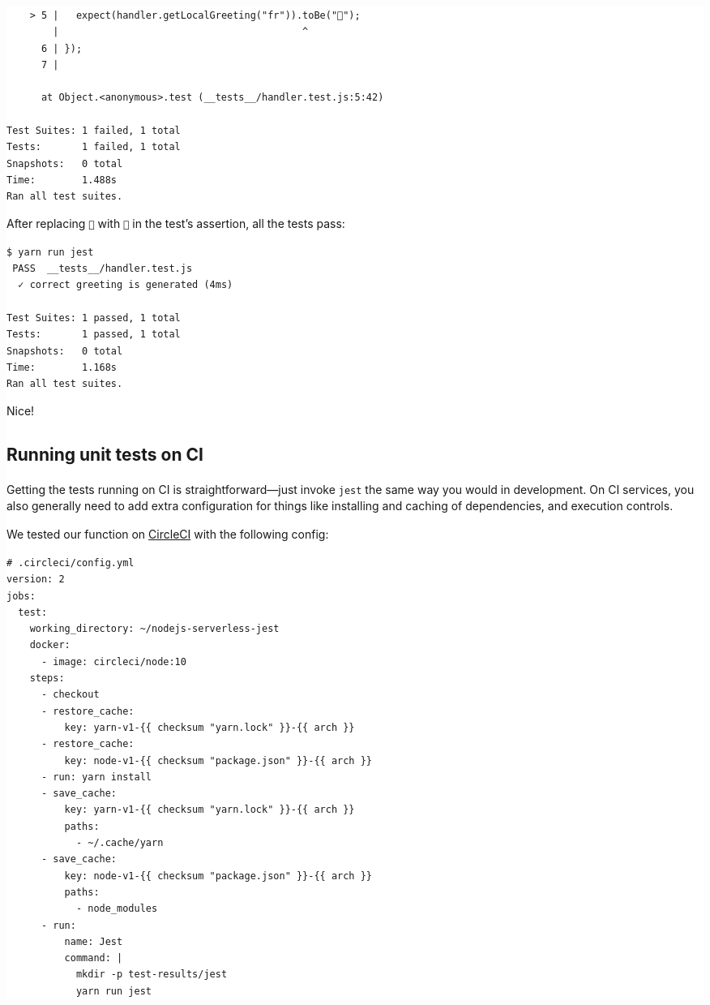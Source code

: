 ```
    > 5 |   expect(handler.getLocalGreeting("fr")).toBe("🌊");
        |                                          ^
      6 | });
      7 |

      at Object.<anonymous>.test (__tests__/handler.test.js:5:42)

Test Suites: 1 failed, 1 total
Tests:       1 failed, 1 total
Snapshots:   0 total
Time:        1.488s
Ran all test suites.
```

After replacing `🌊` with `👋` in the test’s assertion, all the tests pass:

```
$ yarn run jest
 PASS  __tests__/handler.test.js
  ✓ correct greeting is generated (4ms)

Test Suites: 1 passed, 1 total
Tests:       1 passed, 1 total
Snapshots:   0 total
Time:        1.168s
Ran all test suites.
```

Nice!

## Running unit tests on CI

Getting the tests running on CI is straightforward—just invoke `jest` the same way you would in development. On CI services, you also generally need to add extra configuration for things like installing and caching of dependencies, and execution controls.

We tested our function on [CircleCI](https://circleci.com/) with the following config:

```
# .circleci/config.yml
version: 2
jobs:
  test:
    working_directory: ~/nodejs-serverless-jest
    docker:
      - image: circleci/node:10
    steps:
      - checkout
      - restore_cache:
          key: yarn-v1-{{ checksum "yarn.lock" }}-{{ arch }}
      - restore_cache:
          key: node-v1-{{ checksum "package.json" }}-{{ arch }}
      - run: yarn install
      - save_cache:
          key: yarn-v1-{{ checksum "yarn.lock" }}-{{ arch }}
          paths:
            - ~/.cache/yarn
      - save_cache:
          key: node-v1-{{ checksum "package.json" }}-{{ arch }}
          paths:
            - node_modules
      - run:
          name: Jest
          command: |
            mkdir -p test-results/jest
            yarn run jest
```